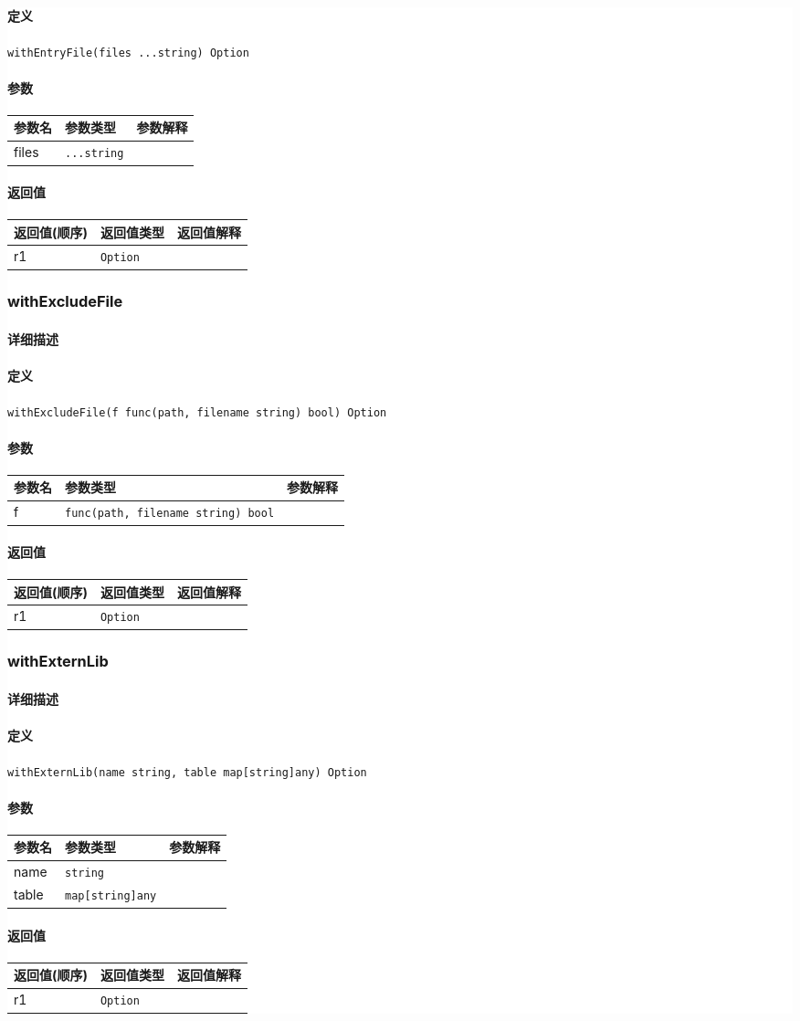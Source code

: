 #### 定义

`withEntryFile(files ...string) Option`

#### 参数
|参数名|参数类型|参数解释|
|:-----------|:---------- |:-----------|
| files | `...string` |   |

#### 返回值
|返回值(顺序)|返回值类型|返回值解释|
|:-----------|:---------- |:-----------|
| r1 | `Option` |   |


### withExcludeFile

#### 详细描述


#### 定义

`withExcludeFile(f func(path, filename string) bool) Option`

#### 参数
|参数名|参数类型|参数解释|
|:-----------|:---------- |:-----------|
| f | `func(path, filename string) bool` |   |

#### 返回值
|返回值(顺序)|返回值类型|返回值解释|
|:-----------|:---------- |:-----------|
| r1 | `Option` |   |


### withExternLib

#### 详细描述


#### 定义

`withExternLib(name string, table map[string]any) Option`

#### 参数
|参数名|参数类型|参数解释|
|:-----------|:---------- |:-----------|
| name | `string` |   |
| table | `map[string]any` |   |

#### 返回值
|返回值(顺序)|返回值类型|返回值解释|
|:-----------|:---------- |:-----------|
| r1 | `Option` |   |

